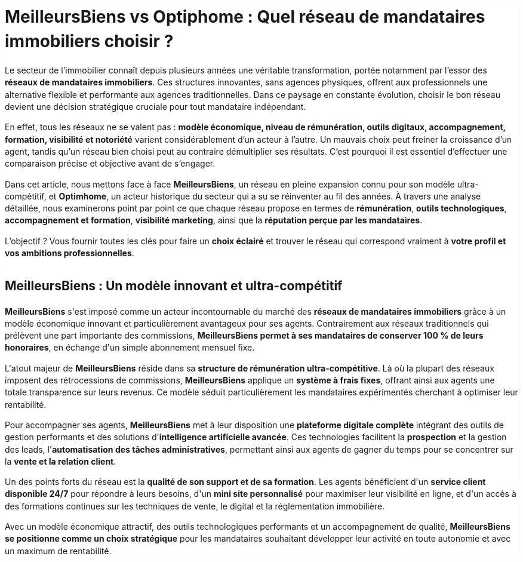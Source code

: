 # MeilleursBiens vs Optiphome : Quel réseau de mandataires immobiliers choisir ?

Le secteur de l’immobilier connaît depuis plusieurs années une véritable transformation, portée notamment par l’essor des **réseaux de mandataires immobiliers**. Ces structures innovantes, sans agences physiques, offrent aux professionnels une alternative flexible et performante aux agences traditionnelles. Dans ce paysage en constante évolution, choisir le bon réseau devient une décision stratégique cruciale pour tout mandataire indépendant.

En effet, tous les réseaux ne se valent pas : **modèle économique, niveau de rémunération, outils digitaux, accompagnement, formation, visibilité et notoriété** varient considérablement d’un acteur à l’autre. Un mauvais choix peut freiner la croissance d’un agent, tandis qu’un réseau bien choisi peut au contraire démultiplier ses résultats. C’est pourquoi il est essentiel d’effectuer une comparaison précise et objective avant de s’engager.

Dans cet article, nous mettons face à face **MeilleursBiens**, un réseau en pleine expansion connu pour son modèle ultra-compétitif, et **Optimhome**, un acteur historique du secteur qui a su se réinventer au fil des années. À travers une analyse détaillée, nous examinerons point par point ce que chaque réseau propose en termes de **rémunération**, **outils technologiques**, **accompagnement et formation**, **visibilité marketing**, ainsi que la **réputation perçue par les mandataires**.

L’objectif ? Vous fournir toutes les clés pour faire un **choix éclairé** et trouver le réseau qui correspond vraiment à **votre profil et vos ambitions professionnelles**.

## MeilleursBiens : Un modèle innovant et ultra-compétitif

**MeilleursBiens** s'est imposé comme un acteur incontournable du marché des **réseaux de mandataires immobiliers** grâce à un modèle économique innovant et particulièrement avantageux pour ses agents. Contrairement aux réseaux traditionnels qui prélèvent une part importante des commissions, **MeilleursBiens permet à ses mandataires de conserver 100 % de leurs honoraires**, en échange d'un simple abonnement mensuel fixe.

L'atout majeur de **MeilleursBiens** réside dans sa **structure de rémunération ultra-compétitive**. Là où la plupart des réseaux imposent des rétrocessions de commissions, **MeilleursBiens** applique un **système à frais fixes**, offrant ainsi aux agents une totale transparence sur leurs revenus. Ce modèle séduit particulièrement les mandataires expérimentés cherchant à optimiser leur rentabilité.

Pour accompagner ses agents, **MeilleursBiens** met à leur disposition une **plateforme digitale complète** intégrant des outils de gestion performants et des solutions d'**intelligence artificielle avancée**. Ces technologies facilitent la **prospection** et la gestion des leads, l'**automatisation des tâches administratives**, permettant ainsi aux agents de gagner du temps pour se concentrer sur la **vente et la relation client**.

Un des points forts du réseau est la **qualité de son support et de sa formation**. Les agents bénéficient d'un **service client disponible 24/7** pour répondre à leurs besoins, d'un **mini site personnalisé** pour maximiser leur visibilité en ligne, et d'un accès à des formations continues sur les techniques de vente, le digital et la réglementation immobilière.

Avec un modèle économique attractif, des outils technologiques performants et un accompagnement de qualité, **MeilleursBiens se positionne comme un choix stratégique** pour les mandataires souhaitant développer leur activité en toute autonomie et avec un maximum de rentabilité.
